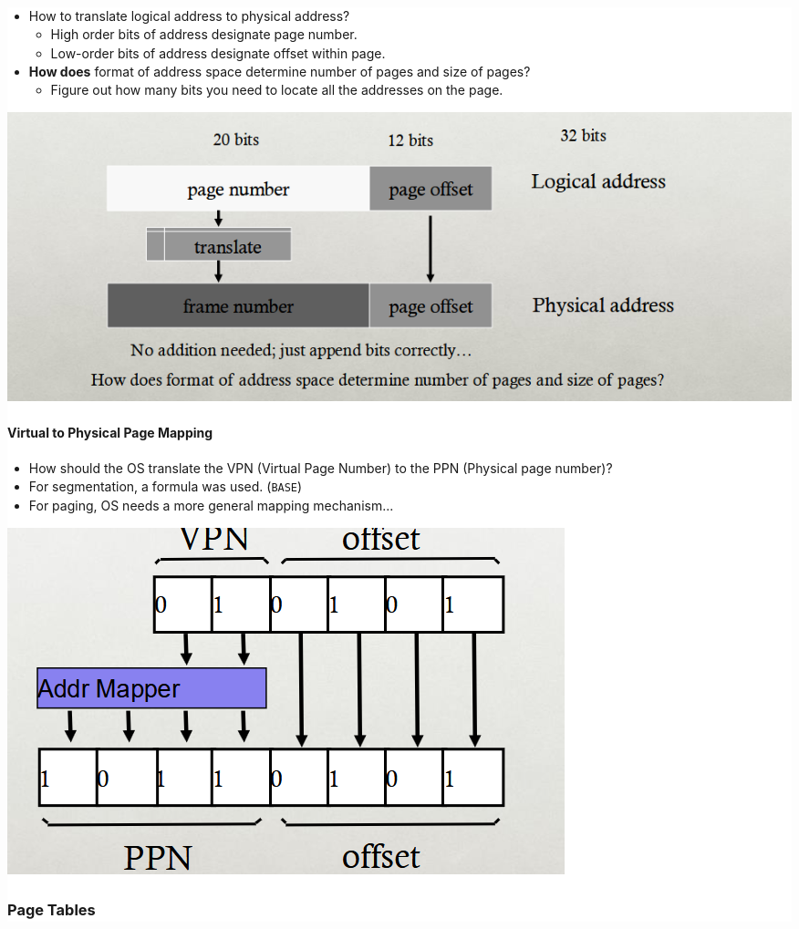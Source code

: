- How to translate logical address to physical address?
	- High order bits of address designate page number.
	- Low-order bits of address designate offset within page.
- **How does** format of address space determine number of pages and size of pages?
	- Figure out how many bits you need to locate all the addresses on the page.

![](imgs/real/page-addr-translation.png)

#### Virtual to Physical Page Mapping

- How should the OS translate the VPN (Virtual Page Number) to the PPN (Physical page number)?
- For segmentation, a formula was used. (`BASE`)
- For paging, OS needs a more general mapping mechanism...

![](imgs/real/virt-to-phys-diagram.png)

### Page Tables
